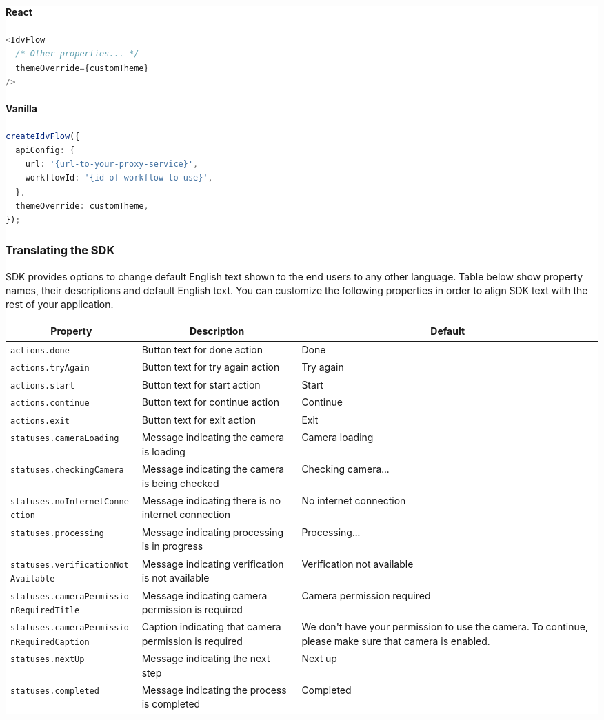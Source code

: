 #### React

```typescript
<IdvFlow
  /* Other properties... */
  themeOverride={customTheme}
/>

```

#### Vanilla

```typescript
createIdvFlow({
  apiConfig: {
    url: '{url-to-your-proxy-service}',
    workflowId: '{id-of-workflow-to-use}',
  },
  themeOverride: customTheme,
});
```

### Translating the SDK

SDK provides options to change default English text shown to the end users to any other language. Table below show property names, their descriptions and default English text. You can customize the following properties in order to align SDK text with the rest of your application.

| Property                                                    | Description                                                               | Default                                                                                                                                                                                         |
| ----------------------------------------------------------- | ------------------------------------------------------------------------- | ----------------------------------------------------------------------------------------------------------------------------------------------------------------------------------------------- |
| `actions.done`                                              | Button text for done action                                               | Done                                                                                                                                                                                            |
| `actions.tryAgain`                                          | Button text for try again action                                          | Try again                                                                                                                                                                                       |
| `actions.start`                                             | Button text for start action                                              | Start                                                                                                                                                                                           |
| `actions.continue`                                          | Button text for continue action                                           | Continue                                                                                                                                                                                        |
| `actions.exit`                                              | Button text for exit action                                               | Exit                                                                                                                                                                                            |
| `statuses.cameraLoading`                                    | Message indicating the camera is loading                                  | Camera loading                                                                                                                                                                                  |
| `statuses.checkingCamera`                                   | Message indicating the camera is being checked                            | Checking camera...                                                                                                                                                                              |
| `statuses.noInternetConnection`                             | Message indicating there is no internet connection                        | No internet connection                                                                                                                                                                          |
| `statuses.processing`                                       | Message indicating processing is in progress                              | Processing...                                                                                                                                                                                   |
| `statuses.verificationNotAvailable`                         | Message indicating verification is not available                          | Verification not available                                                                                                                                                                      |
| `statuses.cameraPermissionRequiredTitle`                    | Message indicating camera permission is required                          | Camera permission required                                                                                                                                                                      |
| `statuses.cameraPermissionRequiredCaption`                  | Caption indicating that camera permission is required                     | We don't have your permission to use the camera. To continue, please make sure that camera is enabled.                                                                                          |
| `statuses.nextUp`                                           | Message indicating the next step                                          | Next up                                                                                                                                                                                         |
| `statuses.completed`                                        | Message indicating the process is completed                               | Completed                                                                                                                                                                                       |